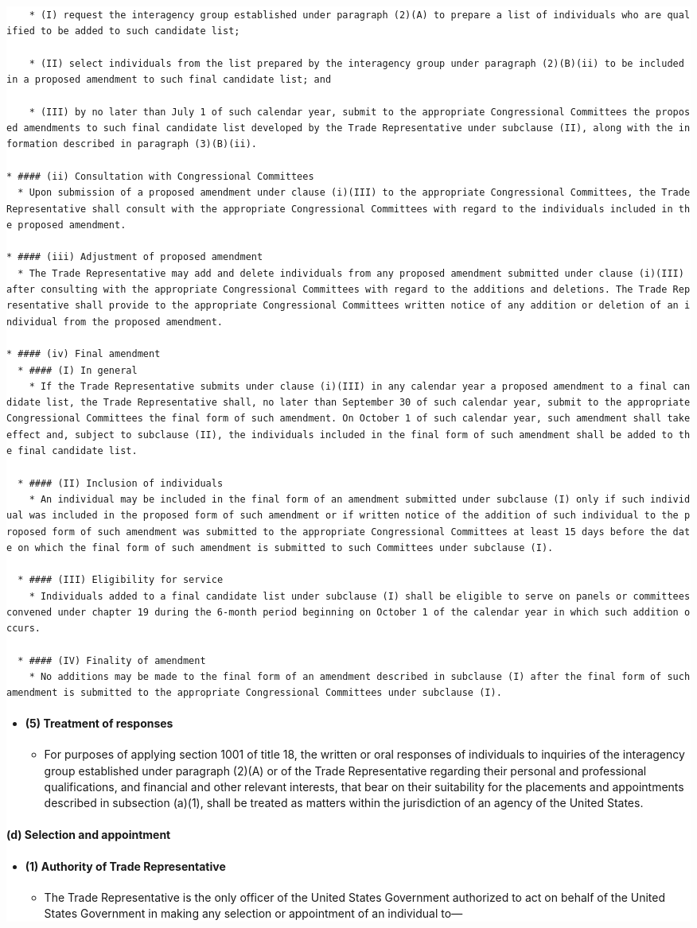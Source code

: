         * (I) request the interagency group established under paragraph (2)(A) to prepare a list of individuals who are qualified to be added to such candidate list;

        * (II) select individuals from the list prepared by the interagency group under paragraph (2)(B)(ii) to be included in a proposed amendment to such final candidate list; and

        * (III) by no later than July 1 of such calendar year, submit to the appropriate Congressional Committees the proposed amendments to such final candidate list developed by the Trade Representative under subclause (II), along with the information described in paragraph (3)(B)(ii).

    * #### (ii) Consultation with Congressional Committees
      * Upon submission of a proposed amendment under clause (i)(III) to the appropriate Congressional Committees, the Trade Representative shall consult with the appropriate Congressional Committees with regard to the individuals included in the proposed amendment.

    * #### (iii) Adjustment of proposed amendment
      * The Trade Representative may add and delete individuals from any proposed amendment submitted under clause (i)(III) after consulting with the appropriate Congressional Committees with regard to the additions and deletions. The Trade Representative shall provide to the appropriate Congressional Committees written notice of any addition or deletion of an individual from the proposed amendment.

    * #### (iv) Final amendment
      * #### (I) In general
        * If the Trade Representative submits under clause (i)(III) in any calendar year a proposed amendment to a final candidate list, the Trade Representative shall, no later than September 30 of such calendar year, submit to the appropriate Congressional Committees the final form of such amendment. On October 1 of such calendar year, such amendment shall take effect and, subject to subclause (II), the individuals included in the final form of such amendment shall be added to the final candidate list.

      * #### (II) Inclusion of individuals
        * An individual may be included in the final form of an amendment submitted under subclause (I) only if such individual was included in the proposed form of such amendment or if written notice of the addition of such individual to the proposed form of such amendment was submitted to the appropriate Congressional Committees at least 15 days before the date on which the final form of such amendment is submitted to such Committees under subclause (I).

      * #### (III) Eligibility for service
        * Individuals added to a final candidate list under subclause (I) shall be eligible to serve on panels or committees convened under chapter 19 during the 6-month period beginning on October 1 of the calendar year in which such addition occurs.

      * #### (IV) Finality of amendment
        * No additions may be made to the final form of an amendment described in subclause (I) after the final form of such amendment is submitted to the appropriate Congressional Committees under subclause (I).

* #### (5) Treatment of responses
  * For purposes of applying section 1001 of title 18, the written or oral responses of individuals to inquiries of the interagency group established under paragraph (2)(A) or of the Trade Representative regarding their personal and professional qualifications, and financial and other relevant interests, that bear on their suitability for the placements and appointments described in subsection (a)(1), shall be treated as matters within the jurisdiction of an agency of the United States.

#### (d) Selection and appointment
* #### (1) Authority of Trade Representative
  * The Trade Representative is the only officer of the United States Government authorized to act on behalf of the United States Government in making any selection or appointment of an individual to—
